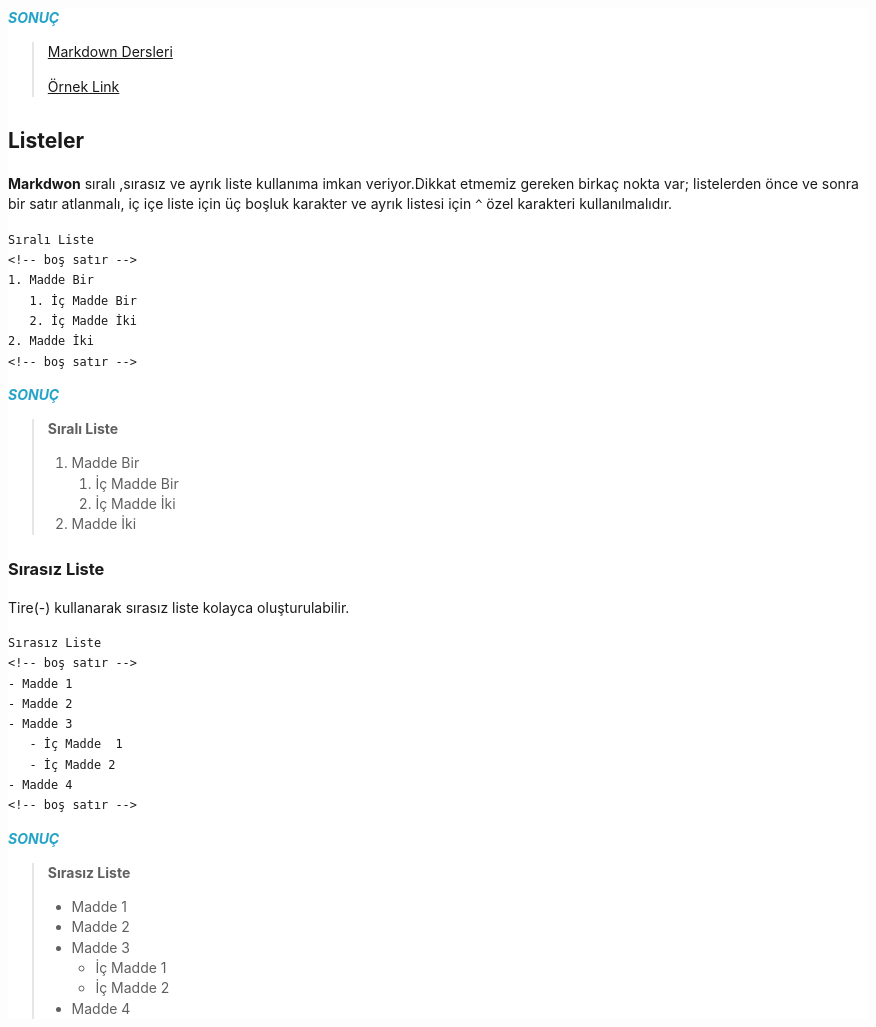 <span style="color:#26A4C8"> **_SONUÇ_** </span>

>[Markdown Dersleri][Markdown Tanımlayıcı]
>
>[Örnek Link][Örnek Tanımlayıcı]

[Markdown Tanımlayıcı]: https://baykoch.github.io/blog/
[Örnek Tanımlayıcı]: https://example.com

## Listeler

**Markdwon** sıralı ,sırasız ve ayrık liste kullanıma imkan veriyor.Dikkat etmemiz gereken  birkaç nokta var; listelerden önce ve sonra bir satır atlanmalı, iç içe liste için üç boşluk karakter ve ayrık listesi için `^` özel karakteri kullanılmalıdır.
~~~~~~~~
Sıralı Liste
<!-- boş satır -->
1. Madde Bir
   1. İç Madde Bir 
   2. İç Madde İki 
2. Madde İki 
<!-- boş satır -->
~~~~~~~~

<span style="color:#26A4C8"> **_SONUÇ_** </span>

>**Sıralı Liste**
>
>1. Madde Bir
>    1. İç Madde Bir
>    2. İç Madde İki
>2. Madde İki 

### Sırasız Liste

Tire(\-) kullanarak sırasız liste kolayca oluşturulabilir.
~~~~~~~~
Sırasız Liste
<!-- boş satır -->
- Madde 1
- Madde 2
- Madde 3
   - İç Madde  1
   - İç Madde 2
- Madde 4
<!-- boş satır -->
~~~~~~~~

<span style="color:#26A4C8"> **_SONUÇ_** </span>
>**Sırasız Liste**
>
>- Madde 1
>- Madde 2
>- Madde 3
>   - İç Madde  1
>   - İç Madde 2
>- Madde 4
